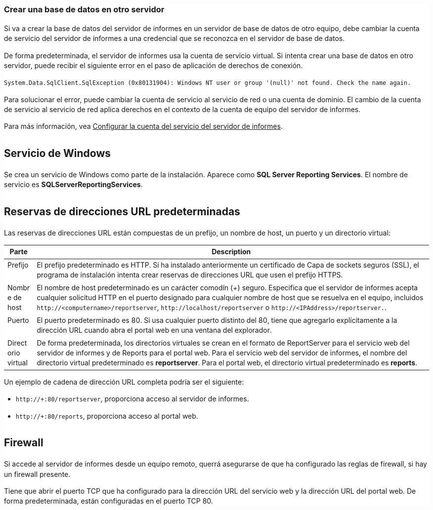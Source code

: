 ### <a name="creating-a-database-on-a-different-server"></a>Crear una base de datos en otro servidor

Si va a crear la base de datos del servidor de informes en un servidor de base de datos de otro equipo, debe cambiar la cuenta de servicio del servidor de informes a una credencial que se reconozca en el servidor de base de datos.

De forma predeterminada, el servidor de informes usa la cuenta de servicio virtual. Si intenta crear una base de datos en otro servidor, puede recibir el siguiente error en el paso de aplicación de derechos de conexión.

`System.Data.SqlClient.SqlException (0x80131904): Windows NT user or group '(null)' not found. Check the name again.`

Para solucionar el error, puede cambiar la cuenta de servicio al servicio de red o una cuenta de dominio. El cambio de la cuenta de servicio al servicio de red aplica derechos en el contexto de la cuenta de equipo del servidor de informes.

Para más información, vea [Configurar la cuenta del servicio del servidor de informes](configure-the-report-server-service-account-ssrs-configuration-manager.md).

## <a name="windows-service"></a>Servicio de Windows

Se crea un servicio de Windows como parte de la instalación. Aparece como **SQL Server Reporting Services**. El nombre de servicio es **SQLServerReportingServices**.

## <a name="default-url-reservations"></a>Reservas de direcciones URL predeterminadas

Las reservas de direcciones URL están compuestas de un prefijo, un nombre de host, un puerto y un directorio virtual:

|Parte|Description|
|----------|-----------------|
|Prefijo|El prefijo predeterminado es HTTP. Si ha instalado anteriormente un certificado de Capa de sockets seguros (SSL), el programa de instalación intenta crear reservas de direcciones URL que usen el prefijo HTTPS.|
|Nombre de host|El nombre de host predeterminado es un carácter comodín (+) seguro. Especifica que el servidor de informes acepta cualquier solicitud HTTP en el puerto designado para cualquier nombre de host que se resuelva en el equipo, incluidos `http://<computername>/reportserver`, `http://localhost/reportserver` o `http://<IPAddress>/reportserver.`.|
|Puerto|El puerto predeterminado es 80. Si usa cualquier puerto distinto del 80, tiene que agregarlo explícitamente a la dirección URL cuando abra el portal web en una ventana del explorador.|
|Directorio virtual|De forma predeterminada, los directorios virtuales se crean en el formato de ReportServer para el servicio web del servidor de informes y de Reports para el portal web. Para el servicio web del servidor de informes, el nombre del directorio virtual predeterminado es **reportserver**. Para el portal web, el directorio virtual predeterminado es **reports**.|

Un ejemplo de cadena de dirección URL completa podría ser el siguiente:

- `http://+:80/reportserver`, proporciona acceso al servidor de informes.

- `http://+:80/reports`, proporciona acceso al portal web.

## <a name="firewall"></a>Firewall

Si accede al servidor de informes desde un equipo remoto, querrá asegurarse de que ha configurado las reglas de firewall, si hay un firewall presente.

Tiene que abrir el puerto TCP que ha configurado para la dirección URL del servicio web y la dirección URL del portal web. De forma predeterminada, están configuradas en el puerto TCP 80.
